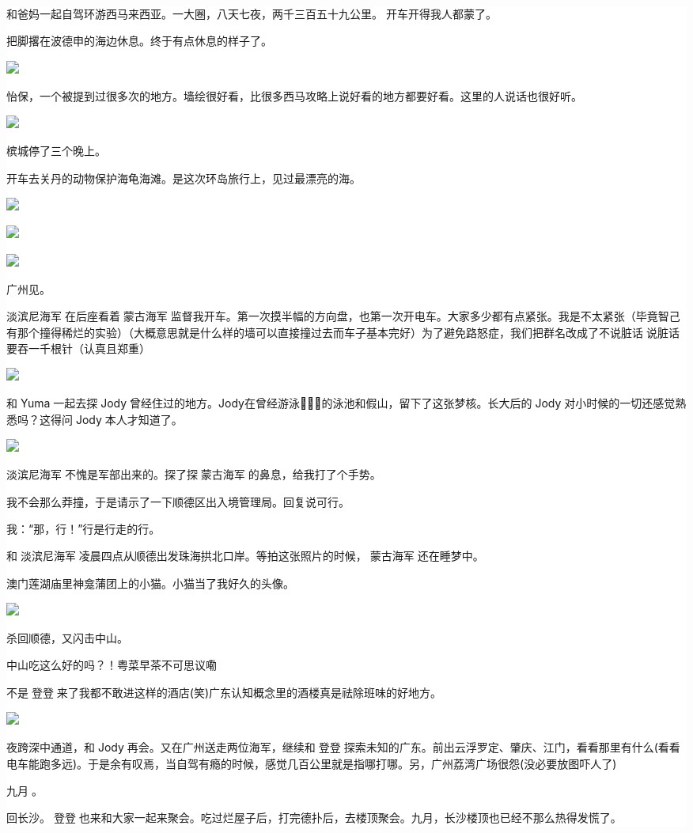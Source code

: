 和爸妈一起自驾环游西马来西亚。一大圈，八天七夜，两千三百五十九公里。 开车开得我人都蒙了。

把脚撂在波德申的海边休息。终于有点休息的样子了。

![](./images/img_043.jpeg)

怡保，一个被提到过很多次的地方。墙绘很好看，比很多西马攻略上说好看的地方都要好看。这里的人说话也很好听。

![](./images/img_044.jpeg)

槟城停了三个晚上。

开车去关丹的动物保护海龟海滩。是这次环岛旅行上，见过最漂亮的海。

![](./images/img_045.jpeg)

![](./images/img_046.jpeg)

![](./images/img_047.jpeg)

广州见。

淡滨尼海军 在后座看着 蒙古海军 监督我开车。第一次摸半幅的方向盘，也第一次开电车。大家多少都有点紧张。我是不太紧张（毕竟智己有那个撞得稀烂的实验）（大概意思就是什么样的墙可以直接撞过去而车子基本完好）为了避免路怒症，我们把群名改成了不说脏话 说脏话要吞一千根针（认真且郑重）

![](./images/img_048.jpeg)

和 Yuma 一起去探 Jody 曾经住过的地方。Jody在曾经游泳🏊🏻‍♂️的泳池和假山，留下了这张梦核。长大后的 Jody 对小时候的一切还感觉熟悉吗？这得问 Jody 本人才知道了。

![](./images/img_049.jpeg)

淡滨尼海军 不愧是军部出来的。探了探 蒙古海军 的鼻息，给我打了个手势。

我不会那么莽撞，于是请示了一下顺德区出入境管理局。回复说可行。

我：“那，行！”行是行走的行。

和 淡滨尼海军 凌晨四点从顺德出发珠海拱北口岸。等拍这张照片的时候， 蒙古海军 还在睡梦中。

澳门莲湖庙里神龛蒲团上的小猫。小猫当了我好久的头像。

![](./images/img_050.jpeg)

杀回顺德，又闪击中山。

中山吃这么好的吗？！粤菜早茶不可思议嘞

不是 登登 来了我都不敢进这样的酒店(笑)广东认知概念里的酒楼真是祛除班味的好地方。

![](./images/img_051.jpeg)

夜跨深中通道，和 Jody 再会。又在广州送走两位海军，继续和 登登 探索未知的广东。前出云浮罗定、肇庆、江门，看看那里有什么(看看电车能跑多远)。于是余有叹焉，当自驾有瘾的时候，感觉几百公里就是指哪打哪。另，广州荔湾广场很怨(没必要放图吓人了)

九月 。

回长沙。 登登 也来和大家一起来聚会。吃过烂屋子后，打完德扑后，去楼顶聚会。九月，长沙楼顶也已经不那么热得发慌了。
